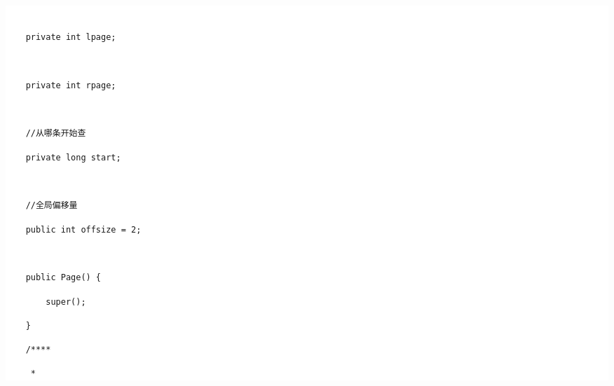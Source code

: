 ```
    
```

```
    private int lpage;
```

```
    
```

```
    private int rpage;
```

```
    
```

```
    //从哪条开始查
```

```
    private long start;
```

```
    
```

```
    //全局偏移量
```

```
    public int offsize = 2;
```

```
    
```

```
    public Page() {
```

```
        super();
```

```
    }
```

```

```

```
    /****
```

```
     *
```
